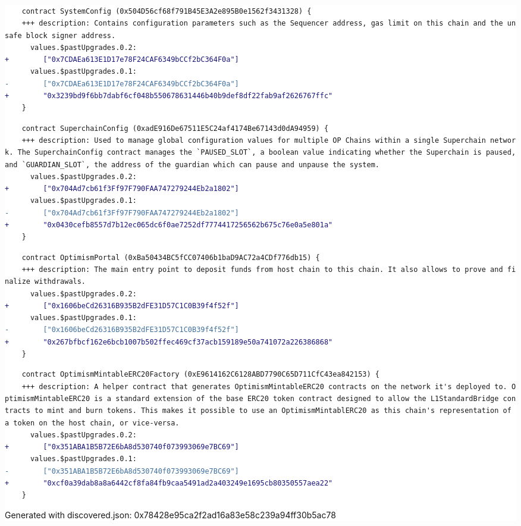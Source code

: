 ```diff
    contract SystemConfig (0x504D56cf68f791B45E3A2e895B0e1562f3431328) {
    +++ description: Contains configuration parameters such as the Sequencer address, gas limit on this chain and the unsafe block signer address.
      values.$pastUpgrades.0.2:
+        ["0x7CDAEa613E1D17e78F24CAF6349bCCf2bC364F0a"]
      values.$pastUpgrades.0.1:
-        ["0x7CDAEa613E1D17e78F24CAF6349bCCf2bC364F0a"]
+        "0x3239bd9f6bb7dabf6cf048b550678631446b40b9def8df22fab9af2626767ffc"
    }
```

```diff
    contract SuperchainConfig (0xadE916De67511E5C24af4174Be67143d0dA94959) {
    +++ description: Used to manage global configuration values for multiple OP Chains within a single Superchain network. The SuperchainConfig contract manages the `PAUSED_SLOT`, a boolean value indicating whether the Superchain is paused, and `GUARDIAN_SLOT`, the address of the guardian which can pause and unpause the system.
      values.$pastUpgrades.0.2:
+        ["0x704Ad7cb61f3Ff97F790FAA747279244Eb2a1802"]
      values.$pastUpgrades.0.1:
-        ["0x704Ad7cb61f3Ff97F790FAA747279244Eb2a1802"]
+        "0x0430cefb8557d7b12ec065dc6f0ae7252df7774417256562b675c76e0a5e801a"
    }
```

```diff
    contract OptimismPortal (0xBa50434BC5fCC07406b1baD9AC72a4CDf776db15) {
    +++ description: The main entry point to deposit funds from host chain to this chain. It also allows to prove and finalize withdrawals.
      values.$pastUpgrades.0.2:
+        ["0x1606beCd26316B935B2dFE31D57C1C0B39f4f52f"]
      values.$pastUpgrades.0.1:
-        ["0x1606beCd26316B935B2dFE31D57C1C0B39f4f52f"]
+        "0x267bfbcf162e6bcb1007b502ffec469cf37acb159189e50a741072a226386868"
    }
```

```diff
    contract OptimismMintableERC20Factory (0xE9614162C6128ABD7790C65D711CfC43ea842153) {
    +++ description: A helper contract that generates OptimismMintableERC20 contracts on the network it's deployed to. OptimismMintableERC20 is a standard extension of the base ERC20 token contract designed to allow the L1StandardBridge contracts to mint and burn tokens. This makes it possible to use an OptimismMintablERC20 as this chain's representation of a token on the host chain, or vice-versa.
      values.$pastUpgrades.0.2:
+        ["0x351ABA1B5B72E6bA8d530740f073993069e7BC69"]
      values.$pastUpgrades.0.1:
-        ["0x351ABA1B5B72E6bA8d530740f073993069e7BC69"]
+        "0xcf0a39dab8a8a6442cf8fa84fb9caa5491ad2a403249e1695cb80350557aea22"
    }
```

Generated with discovered.json: 0x78428e95ca2f2ad16a83e58c239a94ff30b5ac78
